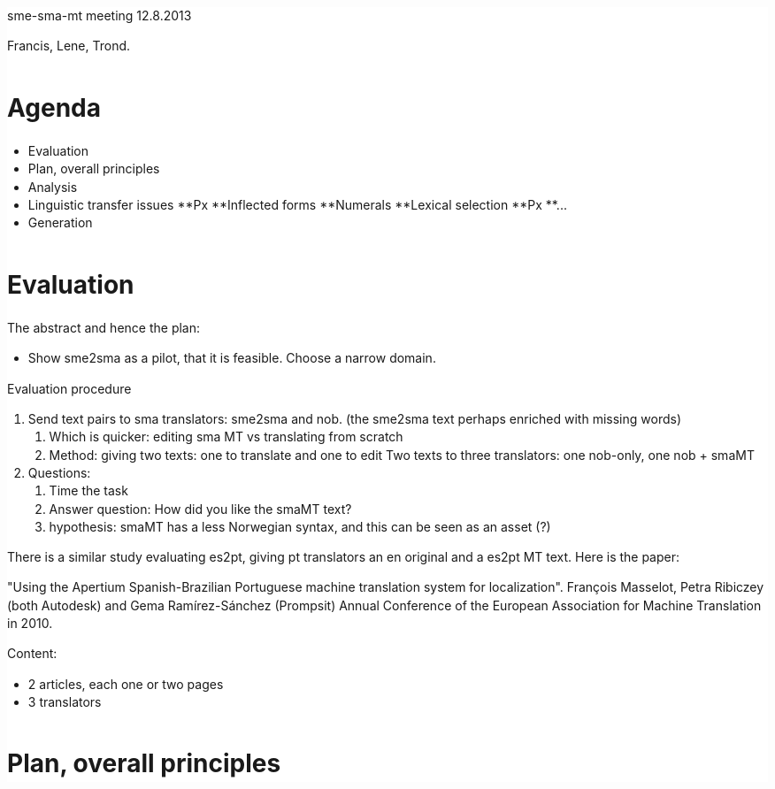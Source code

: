 sme-sma-mt meeting 12.8.2013

Francis, Lene, Trond.

# Agenda

* Evaluation
* Plan, overall principles
* Analysis
* Linguistic transfer issues
**Px
**Inflected forms
**Numerals
**Lexical selection
**Px
**...
* Generation

# Evaluation

The abstract and hence the plan:

* Show sme2sma as a pilot, that it is feasible.
 Choose a narrow domain.

Evaluation procedure

1. Send text pairs to sma translators: sme2sma and nob.
  (the sme2sma text perhaps enriched with missing words)
    1. Which is quicker: editing sma MT vs translating from scratch
    1. Method: giving two texts: one to translate and one to edit
   Two texts to three translators: one nob-only, one nob + smaMT
1. Questions:
    1. Time the task
    1. Answer question: How did you like the smaMT text?
    1. hypothesis: smaMT has a less Norwegian syntax, and this can
   be seen as an asset (?)

There is a similar study evaluating es2pt, giving pt translators
an en original and a es2pt MT text. Here is the
paper:

"Using the Apertium Spanish-Brazilian Portuguese machine translation system for localization".
François Masselot, Petra Ribiczey (both Autodesk) and Gema Ramírez-Sánchez (Prompsit)
Annual Conference of the European Association for Machine Translation in 2010.

Content:
* 2 articles, each one or two pages
* 3 translators

# Plan, overall principles
